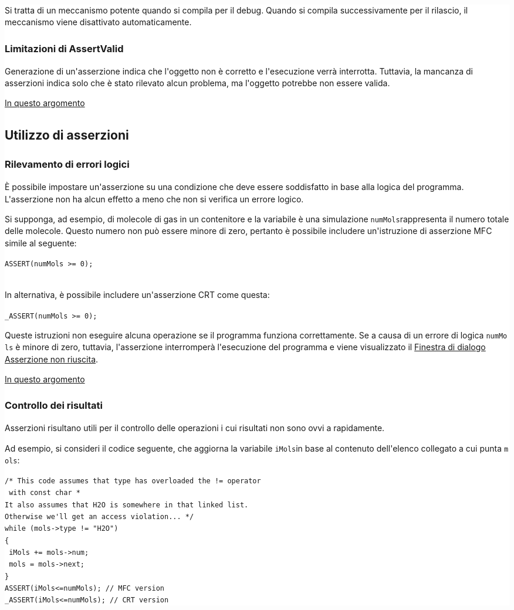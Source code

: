  Si tratta di un meccanismo potente quando si compila per il debug.  Quando si compila successivamente per il rilascio, il meccanismo viene disattivato automaticamente.  
  
###  <a name="BKMK_Limitations_of_AssertValid"></a> Limitazioni di AssertValid  
 Generazione di un'asserzione indica che l'oggetto non è corretto e l'esecuzione verrà interrotta.  Tuttavia, la mancanza di asserzioni indica solo che è stato rilevato alcun problema, ma l'oggetto potrebbe non essere valida.  
  
 [In questo argomento](#BKMK_In_this_topic)  
  
##  <a name="BKMK_Using_assertions"></a> Utilizzo di asserzioni  
  
###  <a name="BKMK_Catching_logic_errors"></a> Rilevamento di errori logici  
 È possibile impostare un'asserzione su una condizione che deve essere soddisfatto in base alla logica del programma.  L'asserzione non ha alcun effetto a meno che non si verifica un errore logico.  
  
 Si supponga, ad esempio, di molecole di gas in un contenitore e la variabile è una simulazione  `numMols`rappresenta il numero totale delle molecole.  Questo numero non può essere minore di zero, pertanto è possibile includere un'istruzione di asserzione MFC simile al seguente:  
  
```  
ASSERT(numMols >= 0);  
  
```  
  
 In alternativa, è possibile includere un'asserzione CRT come questa:  
  
```  
_ASSERT(numMols >= 0);  
```  
  
 Queste istruzioni non eseguire alcuna operazione se il programma funziona correttamente.  Se a causa di un errore di logica  `numMols` è minore di zero, tuttavia, l'asserzione interromperà l'esecuzione del programma e viene visualizzato il   [Finestra di dialogo Asserzione non riuscita](../debugger/assertion-failed-dialog-box.md).  
  
 [In questo argomento](#BKMK_In_this_topic)  
  
###  <a name="BKMK_Checking_results_"></a> Controllo dei risultati  
 Asserzioni risultano utili per il controllo delle operazioni i cui risultati non sono ovvi a rapidamente.  
  
 Ad esempio, si consideri il codice seguente, che aggiorna la variabile  `iMols`in base al contenuto dell'elenco collegato a cui punta   `mols`:  
  
```  
/* This code assumes that type has overloaded the != operator  
 with const char *   
It also assumes that H2O is somewhere in that linked list.   
Otherwise we'll get an access violation... */  
while (mols->type != "H2O")  
{  
 iMols += mols->num;  
 mols = mols->next;  
}  
ASSERT(iMols<=numMols); // MFC version  
_ASSERT(iMols<=numMols); // CRT version  
```  
  